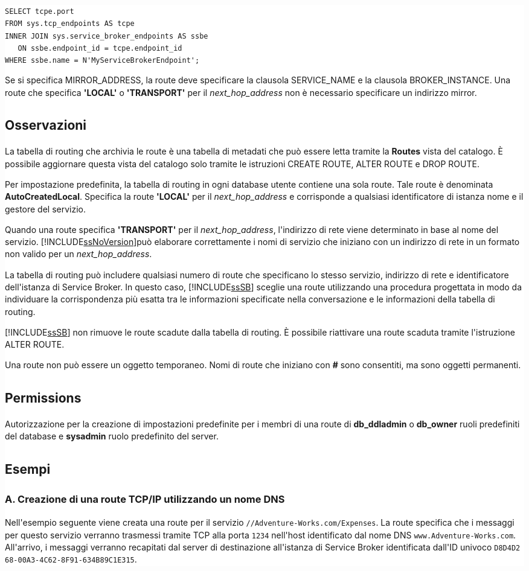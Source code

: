 ```  
SELECT tcpe.port  
FROM sys.tcp_endpoints AS tcpe  
INNER JOIN sys.service_broker_endpoints AS ssbe  
   ON ssbe.endpoint_id = tcpe.endpoint_id  
WHERE ssbe.name = N'MyServiceBrokerEndpoint';  
```  
  
 Se si specifica MIRROR_ADDRESS, la route deve specificare la clausola SERVICE_NAME e la clausola BROKER_INSTANCE. Una route che specifica **'LOCAL'** o **'TRANSPORT'** per il *next_hop_address* non è necessario specificare un indirizzo mirror.  
  
## <a name="remarks"></a>Osservazioni  
 La tabella di routing che archivia le route è una tabella di metadati che può essere letta tramite la **Routes** vista del catalogo. È possibile aggiornare questa vista del catalogo solo tramite le istruzioni CREATE ROUTE, ALTER ROUTE e DROP ROUTE.  
  
 Per impostazione predefinita, la tabella di routing in ogni database utente contiene una sola route. Tale route è denominata **AutoCreatedLocal**. Specifica la route **'LOCAL'** per il *next_hop_address* e corrisponde a qualsiasi identificatore di istanza nome e il gestore del servizio.  
  
 Quando una route specifica **'TRANSPORT'** per il *next_hop_address*, l'indirizzo di rete viene determinato in base al nome del servizio. [!INCLUDE[ssNoVersion](../../includes/ssnoversion-md.md)]può elaborare correttamente i nomi di servizio che iniziano con un indirizzo di rete in un formato non valido per un *next_hop_address*.  
  
 La tabella di routing può includere qualsiasi numero di route che specificano lo stesso servizio, indirizzo di rete e identificatore dell'istanza di Service Broker. In questo caso, [!INCLUDE[ssSB](../../includes/sssb-md.md)] sceglie una route utilizzando una procedura progettata in modo da individuare la corrispondenza più esatta tra le informazioni specificate nella conversazione e le informazioni della tabella di routing.  
  
 [!INCLUDE[ssSB](../../includes/sssb-md.md)] non rimuove le route scadute dalla tabella di routing. È possibile riattivare una route scaduta tramite l'istruzione ALTER ROUTE.  
  
 Una route non può essere un oggetto temporaneo. Nomi di route che iniziano con  **#**  sono consentiti, ma sono oggetti permanenti.  
  
## <a name="permissions"></a>Permissions  
 Autorizzazione per la creazione di impostazioni predefinite per i membri di una route di **db_ddladmin** o **db_owner** ruoli predefiniti del database e **sysadmin** ruolo predefinito del server.  
  
## <a name="examples"></a>Esempi  
  
### <a name="a-creating-a-tcpip-route-by-using-a-dns-name"></a>A. Creazione di una route TCP/IP utilizzando un nome DNS  
 Nell'esempio seguente viene creata una route per il servizio `//Adventure-Works.com/Expenses`. La route specifica che i messaggi per questo servizio verranno trasmessi tramite TCP alla porta `1234` nell'host identificato dal nome DNS `www.Adventure-Works.com`. All'arrivo, i messaggi verranno recapitati dal server di destinazione all'istanza di Service Broker identificata dall'ID univoco `D8D4D268-00A3-4C62-8F91-634B89C1E315`.  
  